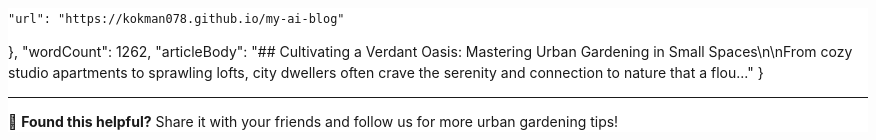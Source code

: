     "url": "https://kokman078.github.io/my-ai-blog"
  },
  "wordCount": 1262,
  "articleBody": "##  Cultivating a Verdant Oasis:  Mastering Urban Gardening in Small Spaces\n\nFrom cozy studio apartments to sprawling lofts, city dwellers often crave the serenity and connection to nature that a flou..."
}
</script>


---

🚀 **Found this helpful?** Share it with your friends and follow us for more urban gardening tips!

